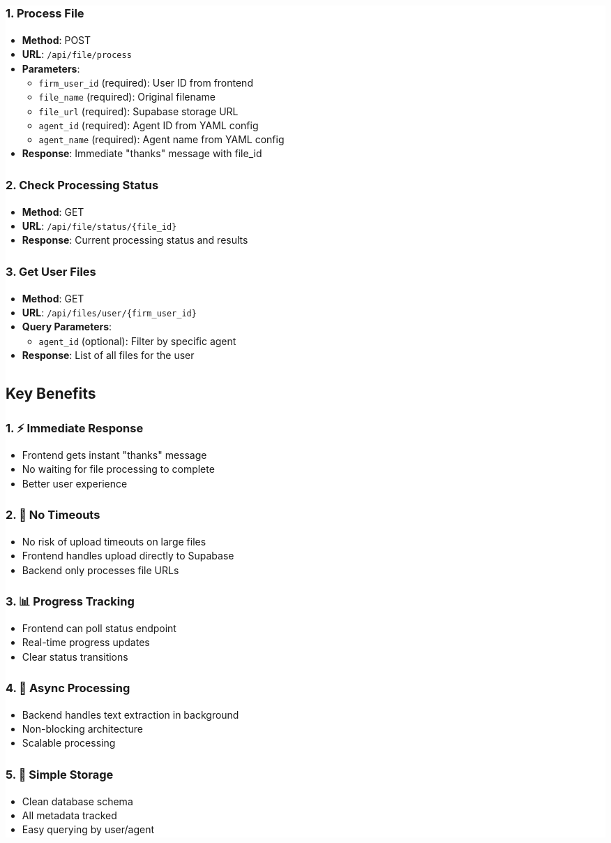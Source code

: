 ### 1. Process File
- **Method**: POST
- **URL**: `/api/file/process`
- **Parameters**: 
  - `firm_user_id` (required): User ID from frontend
  - `file_name` (required): Original filename
  - `file_url` (required): Supabase storage URL
  - `agent_id` (required): Agent ID from YAML config
  - `agent_name` (required): Agent name from YAML config
- **Response**: Immediate "thanks" message with file_id

### 2. Check Processing Status
- **Method**: GET
- **URL**: `/api/file/status/{file_id}`
- **Response**: Current processing status and results

### 3. Get User Files
- **Method**: GET
- **URL**: `/api/files/user/{firm_user_id}`
- **Query Parameters**: 
  - `agent_id` (optional): Filter by specific agent
- **Response**: List of all files for the user

## Key Benefits

### 1. ⚡ Immediate Response
- Frontend gets instant "thanks" message
- No waiting for file processing to complete
- Better user experience

### 2. 🚫 No Timeouts
- No risk of upload timeouts on large files
- Frontend handles upload directly to Supabase
- Backend only processes file URLs

### 3. 📊 Progress Tracking
- Frontend can poll status endpoint
- Real-time progress updates
- Clear status transitions

### 4. 🔄 Async Processing
- Backend handles text extraction in background
- Non-blocking architecture
- Scalable processing

### 5. 💾 Simple Storage
- Clean database schema
- All metadata tracked
- Easy querying by user/agent

